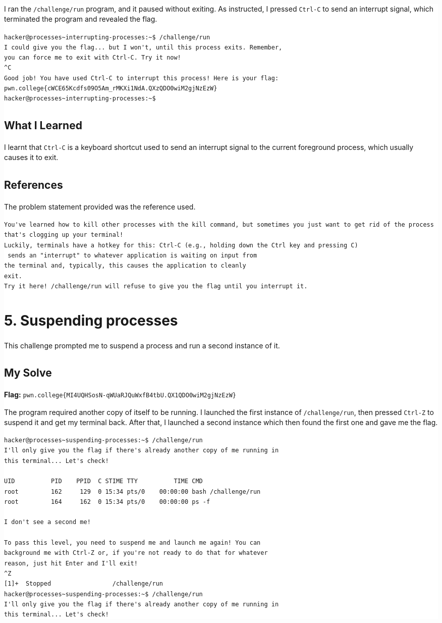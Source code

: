 I ran the `/challenge/run` program, and it paused without exiting. As instructed, I pressed `Ctrl-C` to send an interrupt signal, which terminated the program and revealed the flag.

```
hacker@processes~interrupting-processes:~$ /challenge/run
I could give you the flag... but I won't, until this process exits. Remember,
you can force me to exit with Ctrl-C. Try it now!
^C
Good job! You have used Ctrl-C to interrupt this process! Here is your flag:
pwn.college{cWCE65Kcdfs09O5Am_rMKXi1NdA.QXzQDO0wiM2gjNzEzW}
hacker@processes~interrupting-processes:~$ 

```

## What I Learned

I learnt that `Ctrl-C` is a keyboard shortcut used to send an interrupt signal to the current foreground process, which usually causes it to exit.

## References

The problem statement provided was the reference used.

```
You've learned how to kill other processes with the kill command, but sometimes you just want to get rid of the process that's clogging up your terminal!
Luckily, terminals have a hotkey for this: Ctrl-C (e.g., holding down the Ctrl key and pressing C)
 sends an "interrupt" to whatever application is waiting on input from 
the terminal and, typically, this causes the application to cleanly 
exit.
Try it here! /challenge/run will refuse to give you the flag until you interrupt it.
```


# 5. Suspending processes

This challenge prompted me to suspend a process and run a second instance of it.

## My Solve

**Flag:** `pwn.college{MI4UQHSosN-qWUaRJQuWxfB4tbU.QX1QDO0wiM2gjNzEzW}`

The program required another copy of itself to be running. I launched the first instance of `/challenge/run`, then pressed `Ctrl-Z` to suspend it and get my terminal back. After that, I launched a second instance which then found the first one and gave me the flag.

```
hacker@processes~suspending-processes:~$ /challenge/run
I'll only give you the flag if there's already another copy of me running in
this terminal... Let's check!

UID          PID    PPID  C STIME TTY          TIME CMD
root         162     129  0 15:34 pts/0    00:00:00 bash /challenge/run
root         164     162  0 15:34 pts/0    00:00:00 ps -f

I don't see a second me!

To pass this level, you need to suspend me and launch me again! You can
background me with Ctrl-Z or, if you're not ready to do that for whatever
reason, just hit Enter and I'll exit!
^Z
[1]+  Stopped                 /challenge/run
hacker@processes~suspending-processes:~$ /challenge/run
I'll only give you the flag if there's already another copy of me running in
this terminal... Let's check!
```